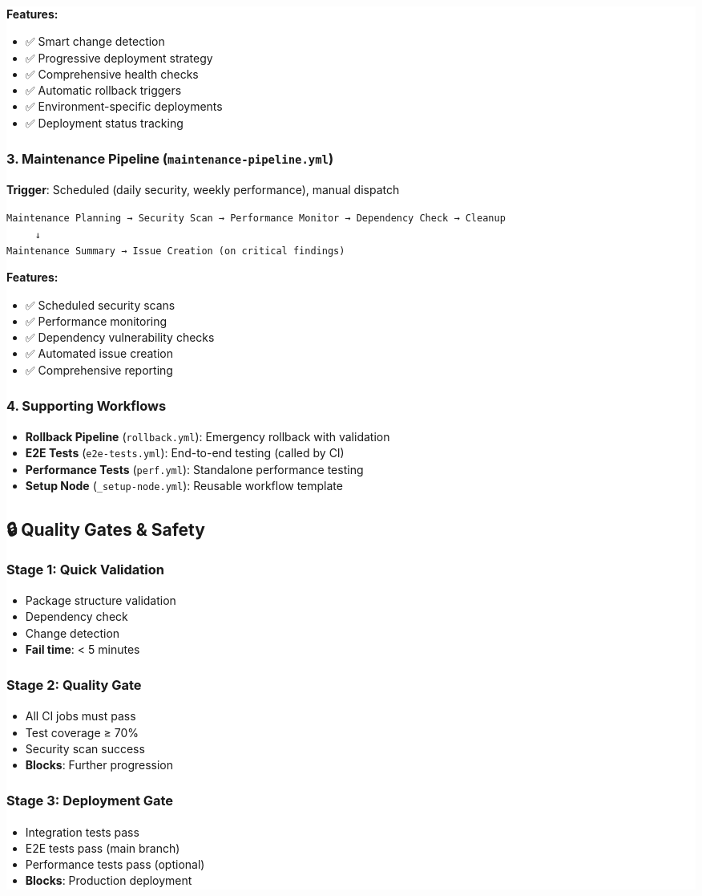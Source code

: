 **Features:**

- ✅ Smart change detection
- ✅ Progressive deployment strategy
- ✅ Comprehensive health checks
- ✅ Automatic rollback triggers
- ✅ Environment-specific deployments
- ✅ Deployment status tracking

### **3. Maintenance Pipeline** (`maintenance-pipeline.yml`)

**Trigger**: Scheduled (daily security, weekly performance), manual dispatch

```
Maintenance Planning → Security Scan → Performance Monitor → Dependency Check → Cleanup
     ↓
Maintenance Summary → Issue Creation (on critical findings)
```

**Features:**

- ✅ Scheduled security scans
- ✅ Performance monitoring
- ✅ Dependency vulnerability checks
- ✅ Automated issue creation
- ✅ Comprehensive reporting

### **4. Supporting Workflows**

- **Rollback Pipeline** (`rollback.yml`): Emergency rollback with validation
- **E2E Tests** (`e2e-tests.yml`): End-to-end testing (called by CI)
- **Performance Tests** (`perf.yml`): Standalone performance testing
- **Setup Node** (`_setup-node.yml`): Reusable workflow template

## 🔒 **Quality Gates & Safety**

### **Stage 1: Quick Validation**

- Package structure validation
- Dependency check
- Change detection
- **Fail time**: < 5 minutes

### **Stage 2: Quality Gate**

- All CI jobs must pass
- Test coverage ≥ 70%
- Security scan success
- **Blocks**: Further progression

### **Stage 3: Deployment Gate**

- Integration tests pass
- E2E tests pass (main branch)
- Performance tests pass (optional)
- **Blocks**: Production deployment
